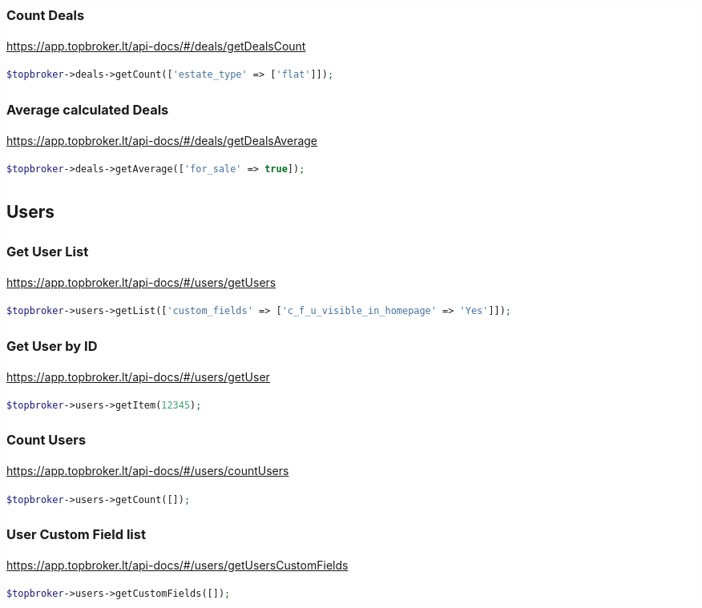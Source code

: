 ### Count Deals
<https://app.topbroker.lt/api-docs/#/deals/getDealsCount>
```php
$topbroker->deals->getCount(['estate_type' => ['flat']]);
```

### Average calculated Deals
<https://app.topbroker.lt/api-docs/#/deals/getDealsAverage>
```php
$topbroker->deals->getAverage(['for_sale' => true]);
```


## Users

### Get User List
<https://app.topbroker.lt/api-docs/#/users/getUsers>
```php
$topbroker->users->getList(['custom_fields' => ['c_f_u_visible_in_homepage' => 'Yes']]);
```

### Get User by ID
<https://app.topbroker.lt/api-docs/#/users/getUser>
```php
$topbroker->users->getItem(12345);
```

### Count Users
<https://app.topbroker.lt/api-docs/#/users/countUsers>
```php
$topbroker->users->getCount([]);
```

### User Custom Field list
<https://app.topbroker.lt/api-docs/#/users/getUsersCustomFields>
```php
$topbroker->users->getCustomFields([]);
```